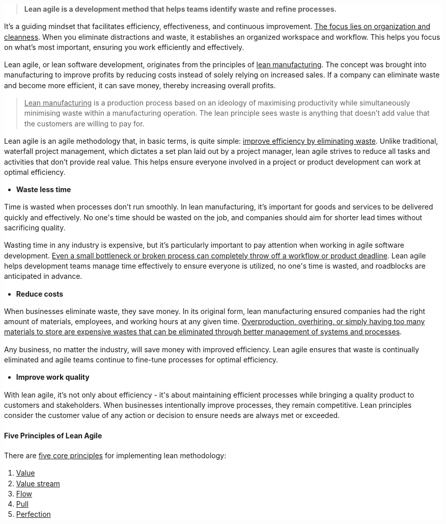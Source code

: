 > **Lean agile is a development method that helps teams identify waste and refine processes.**

It’s a guiding mindset that facilitates efficiency, effectiveness, and continuous improvement. <u>The focus lies on organization and cleanness</u>. When you eliminate distractions and waste, it establishes an organized workspace and workflow. This helps you focus on what’s most important, ensuring you work efficiently and effectively.

Lean agile, or lean software development, originates from the principles of <u>lean manufacturing</u>. The concept was brought into manufacturing to improve profits by reducing costs instead of solely relying on increased sales. If a company can eliminate waste and become more efficient, it can save money, thereby increasing overall profits.

> <u>Lean manufacturing</u> is a production process based on an ideology of maximising productivity while simultaneously minimising waste within a manufacturing operation. The lean principle sees waste is anything that doesn’t add value that the customers are willing to pay for.

Lean agile is an agile methodology that, in basic terms, is quite simple: <u>improve efficiency by eliminating waste</u>. Unlike traditional, waterfall project management, which dictates a set plan laid out by a project manager, lean agile strives to reduce all tasks and activities that don’t provide real value. This helps ensure everyone involved in a project or product development can work at optimal efficiency.

- **Waste less time**

Time is wasted when processes don’t run smoothly. In lean manufacturing, it’s important for goods and services to be delivered quickly and effectively. No one's time should be wasted on the job, and companies should aim for shorter lead times without sacrificing quality.

Wasting time in any industry is expensive, but it’s particularly important to pay attention when working in agile software development. <u>Even a small bottleneck or broken process can completely throw off a workflow or product deadline</u>. Lean agile helps development teams manage time effectively to ensure everyone is utilized, no one's time is wasted, and roadblocks are anticipated in advance.

- **Reduce costs**

When businesses eliminate waste, they save money. In its original form, lean manufacturing ensured companies had the right amount of materials, employees, and working hours at any given time. <u>Overproduction, overhiring, or simply having too many materials to store are expensive wastes that can be eliminated through better management of systems and processes</u>.

Any business, no matter the industry, will save money with improved efficiency. Lean agile ensures that waste is continually eliminated and agile teams continue to fine-tune processes for optimal efficiency.

- **Improve work quality**

With lean agile, it’s not only about efficiency - it's about maintaining efficient processes while bringing a quality product to customers and stakeholders. When businesses intentionally improve processes, they remain competitive. Lean principles consider the customer value of any action or decision to ensure needs are always met or exceeded.

#### Five Principles of Lean Agile

There are <u>five core principles</u> for implementing lean methodology:

1. <u>Value</u>
2. <u>Value stream</u>
3. <u>Flow</u>
4. <u>Pull</u>
5. <u>Perfection</u>
